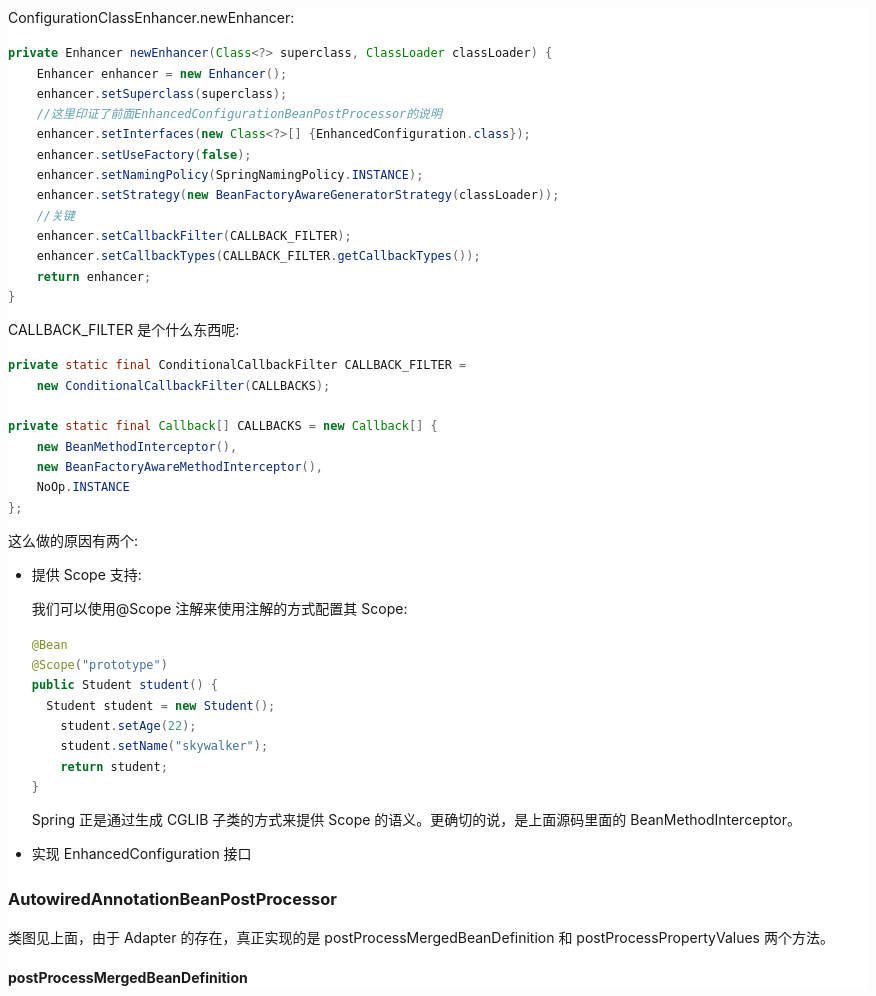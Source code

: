 ConfigurationClassEnhancer.newEnhancer:

```java
private Enhancer newEnhancer(Class<?> superclass, ClassLoader classLoader) {
    Enhancer enhancer = new Enhancer();
    enhancer.setSuperclass(superclass);
    //这里印证了前面EnhancedConfigurationBeanPostProcessor的说明
    enhancer.setInterfaces(new Class<?>[] {EnhancedConfiguration.class});
    enhancer.setUseFactory(false);
    enhancer.setNamingPolicy(SpringNamingPolicy.INSTANCE);
    enhancer.setStrategy(new BeanFactoryAwareGeneratorStrategy(classLoader));
    //关键
    enhancer.setCallbackFilter(CALLBACK_FILTER);
    enhancer.setCallbackTypes(CALLBACK_FILTER.getCallbackTypes());
    return enhancer;
}
```

CALLBACK_FILTER 是个什么东西呢:

```java
private static final ConditionalCallbackFilter CALLBACK_FILTER =
    new ConditionalCallbackFilter(CALLBACKS);

private static final Callback[] CALLBACKS = new Callback[] {
    new BeanMethodInterceptor(),
    new BeanFactoryAwareMethodInterceptor(),
    NoOp.INSTANCE
};
```

这么做的原因有两个:

- 提供 Scope 支持:

  我们可以使用@Scope 注解来使用注解的方式配置其 Scope:

  ```java
  @Bean
  @Scope("prototype")
  public Student student() {
    Student student = new Student();
      student.setAge(22);
      student.setName("skywalker");
      return student;
  }
  ```

  Spring 正是通过生成 CGLIB 子类的方式来提供 Scope 的语义。更确切的说，是上面源码里面的 BeanMethodInterceptor。

- 实现 EnhancedConfiguration 接口

### AutowiredAnnotationBeanPostProcessor

类图见上面，由于 Adapter 的存在，真正实现的是 postProcessMergedBeanDefinition 和 postProcessPropertyValues 两个方法。

#### postProcessMergedBeanDefinition
